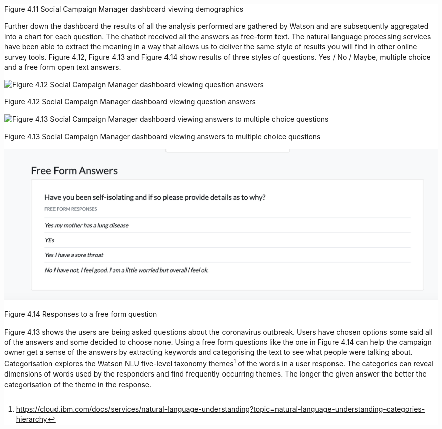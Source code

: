 Figure 4.11 Social Campaign Manager dashboard
viewing demographics

Further down the dashboard the results of all the analysis performed are
gathered by Watson and are subsequently aggregated into a chart for each
question. The chatbot received all the answers as free-form text. The
natural language processing services have been able to extract the
meaning in a way that allows us to deliver the same style of results you
will find in other online survey tools. Figure 4.12, Figure 4.13 and
Figure 4.14 show results of three styles of questions. Yes / No / Maybe,
multiple choice and a free form open text answers.

![Figure 4.12 Social Campaign Manager dashboard
viewing question answers](./media/image36.png)

Figure 4.12 Social Campaign Manager dashboard
viewing question answers

![Figure 4.13 Social Campaign Manager dashboard
viewing answers to multiple choice questions](./media/image37.png)

Figure 4.13 Social Campaign Manager dashboard
viewing answers to multiple choice questions

![Figure 4.14 Responses to a free form question](./media/image38.png)

Figure 4.14 Responses to a free form question

Figure 4.13 shows the users are being asked questions about the
coronavirus outbreak. Users have chosen options some said all of the
answers and some decided to choose none. Using a free form questions
like the one in Figure 4.14 can help the campaign owner get a sense of
the answers by extracting keywords and categorising the text to see what
people were talking about. Categorisation explores the Watson NLU
five-level taxonomy themes[^9] of the words in a user response. The
categories can reveal dimensions of words used by the responders and
find frequently occurring themes. The longer the given answer the better
the categorisation of the theme in the response.


[^9]: <https://cloud.ibm.com/docs/services/natural-language-understanding?topic=natural-language-understanding-categories-hierarchy>